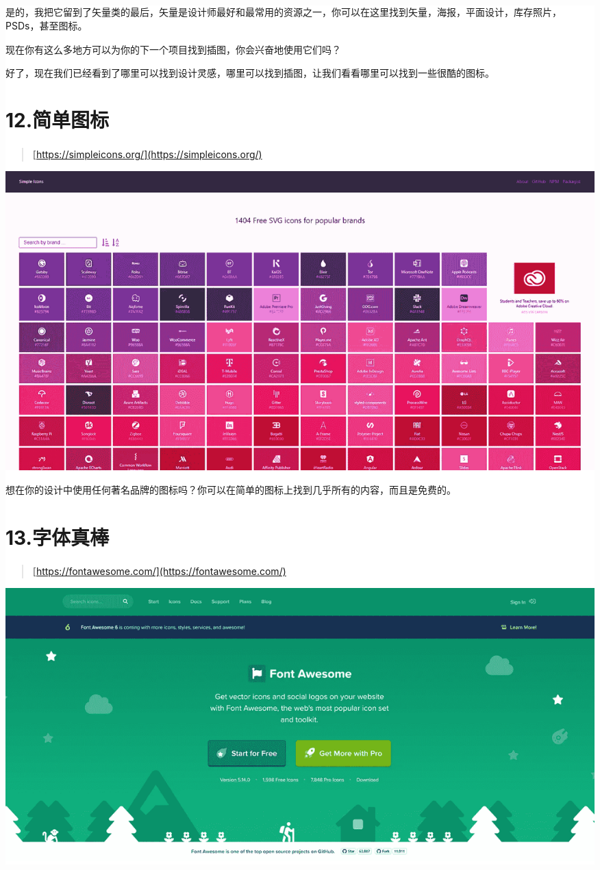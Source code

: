是的，我把它留到了矢量类的最后，矢量是设计师最好和最常用的资源之一，你可以在这里找到矢量，海报，平面设计，库存照片，PSDs，甚至图标。

现在你有这么多地方可以为你的下一个项目找到插图，你会兴奋地使用它们吗？

好了，现在我们已经看到了哪里可以找到设计灵感，哪里可以找到插图，让我们看看哪里可以找到一些很酷的图标。

# 12.简单图标

> [https://simpleicons.org/](https://simpleicons.org/)

![](img/5d14dd0fb61e371c66c21cfa11b0892b.png)

想在你的设计中使用任何著名品牌的图标吗？你可以在简单的图标上找到几乎所有的内容，而且是免费的。

# 13.字体真棒

> [https://fontawesome.com/](https://fontawesome.com/)

![](img/4372d01c46db615ab071183709b8258e.png)
